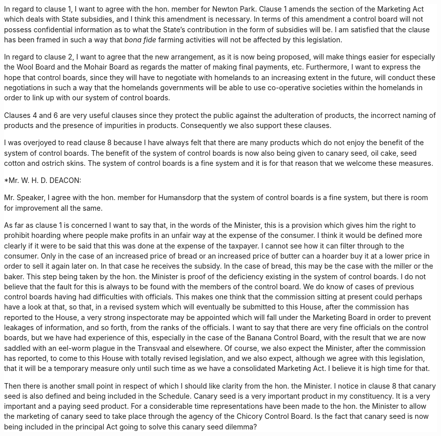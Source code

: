 <p>In regard to clause 1, I want to agree with the hon. member for Newton Park. Clause 1 amends the section of the Marketing Act which deals with State subsidies, and I think this amendment is necessary. In terms of this amendment a control board will not possess confidential information as to what the State&#x2019;s contribution in the form of subsidies will be. I am satisfied that the clause has been framed in such a way that <i>bona fide</i> farming activities will not be affected by this legislation.</p>

<p>In regard to clause 2, I want to agree that the new arrangement, as it is now being proposed, will make things easier for especially the Wool Board and the Mohair Board as regards the matter of making final payments, etc. Furthermore, I want to <span class="col_3945-3946" refersTo="page_0763"/>express the hope that control boards, since they will have to negotiate with homelands to an increasing extent in the future, will conduct these negotiations in such a way that the homelands governments will be able to use co-operative societies within the homelands in order to link up with our system of control boards.</p>

<p>Clauses 4 and 6 are very useful clauses since they protect the public against the adulteration of products, the incorrect naming of products and the presence of impurities in products. Consequently we also support these clauses.</p>

<p>I was overjoyed to read clause 8 because I have always felt that there are many products which do not enjoy the benefit of the system of control boards. The benefit of the system of control boards is now also being given to canary seed, oil cake, seed cotton and ostrich skins. The system of control boards is a fine system and it is for that reason that we welcome these measures.</p>

</speech>

<speech by="#deacon">

<from>*Mr. <person refersTo="hansard_za">W. H. D. DEACON</person>:</from>

<p>Mr. Speaker, I agree with the hon. member for Humansdorp that the system of control boards is a fine system, but there is room for improvement all the same.</p>

<p>As far as clause 1 is concerned I want to say that, in the words of the Minister, this is a provision which gives him the right to prohibit hoarding where people make profits in an unfair way at the expense of the consumer. I think it would be defined more clearly if it were to be said that this was done at the expense of the taxpayer. I cannot see how it can filter through to the consumer. Only in the case of an increased price of bread or an increased price of butter can a hoarder buy it at a lower price in order to sell it again later on. In that case he receives the subsidy. In the case of bread, this may be the case with the miller or the baker. This step being taken by the hon. the Minister is proof of the deficiency existing in the system of control boards. I do not believe that the fault for this is always to be found with the members of the control board. We do know of cases of previous control boards having had difficulties with officials. This makes one think that the commission sitting at present could perhaps have a look at that, so that, in a revised system which will eventually be submitted to this House, after the commission has reported to the House, a very strong inspectorate may be appointed which will fall under the Marketing Board in order to prevent leakages of information, and so forth, from the ranks of the officials. I want to say that there are very fine officials on the control boards, but we have had experience of this, especially in the case of the Banana Control Board, with the result that we are now saddled with an eel-worm plague in the Transvaal and elsewhere. Of course, we also expect the Minister, after the commission has reported, to come to this House with totally revised legislation, and we also expect, although we agree with this legislation, that it will be a temporary measure only until such time as we have a consolidated Marketing Act. I believe it is high time for that.</p>

<p>Then there is another small point in respect of which I should like clarity from the hon. the Minister. I notice in clause 8 that canary seed is also defined and being included in the Schedule. Canary seed is a very important product in my constituency. It is a very important and a paying seed product. For a considerable time representations have been made to the hon. the Minister to allow the marketing of canary seed to take place through the agency of the Chicory Control Board. Is the fact that canary seed is now being included in the principal Act going to solve this canary seed dilemma&#x003F;</p>
